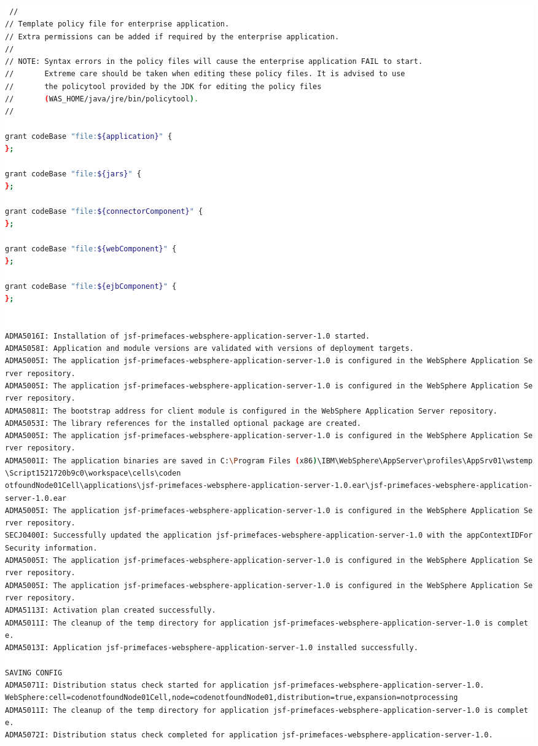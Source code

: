 ``` bash
 //
// Template policy file for enterprise application.
// Extra permissions can be added if required by the enterprise application.
//
// NOTE: Syntax errors in the policy files will cause the enterprise application FAIL to start.
//       Extreme care should be taken when editing these policy files. It is advised to use
//       the policytool provided by the JDK for editing the policy files
//       (WAS_HOME/java/jre/bin/policytool).
//

grant codeBase "file:${application}" {
};

grant codeBase "file:${jars}" {
};

grant codeBase "file:${connectorComponent}" {
};

grant codeBase "file:${webComponent}" {
};

grant codeBase "file:${ejbComponent}" {
};


ADMA5016I: Installation of jsf-primefaces-websphere-application-server-1.0 started.
ADMA5058I: Application and module versions are validated with versions of deployment targets.
ADMA5005I: The application jsf-primefaces-websphere-application-server-1.0 is configured in the WebSphere Application Server repository.
ADMA5005I: The application jsf-primefaces-websphere-application-server-1.0 is configured in the WebSphere Application Server repository.
ADMA5081I: The bootstrap address for client module is configured in the WebSphere Application Server repository.
ADMA5053I: The library references for the installed optional package are created.
ADMA5005I: The application jsf-primefaces-websphere-application-server-1.0 is configured in the WebSphere Application Server repository.
ADMA5001I: The application binaries are saved in C:\Program Files (x86)\IBM\WebSphere\AppServer\profiles\AppSrv01\wstemp\Script1521720b9c0\workspace\cells\coden
otfoundNode01Cell\applications\jsf-primefaces-websphere-application-server-1.0.ear\jsf-primefaces-websphere-application-server-1.0.ear
ADMA5005I: The application jsf-primefaces-websphere-application-server-1.0 is configured in the WebSphere Application Server repository.
SECJ0400I: Successfully updated the application jsf-primefaces-websphere-application-server-1.0 with the appContextIDForSecurity information.
ADMA5005I: The application jsf-primefaces-websphere-application-server-1.0 is configured in the WebSphere Application Server repository.
ADMA5005I: The application jsf-primefaces-websphere-application-server-1.0 is configured in the WebSphere Application Server repository.
ADMA5113I: Activation plan created successfully.
ADMA5011I: The cleanup of the temp directory for application jsf-primefaces-websphere-application-server-1.0 is complete.
ADMA5013I: Application jsf-primefaces-websphere-application-server-1.0 installed successfully.

SAVING CONFIG
ADMA5071I: Distribution status check started for application jsf-primefaces-websphere-application-server-1.0.
WebSphere:cell=codenotfoundNode01Cell,node=codenotfoundNode01,distribution=true,expansion=notprocessing
ADMA5011I: The cleanup of the temp directory for application jsf-primefaces-websphere-application-server-1.0 is complete.
ADMA5072I: Distribution status check completed for application jsf-primefaces-websphere-application-server-1.0.
```